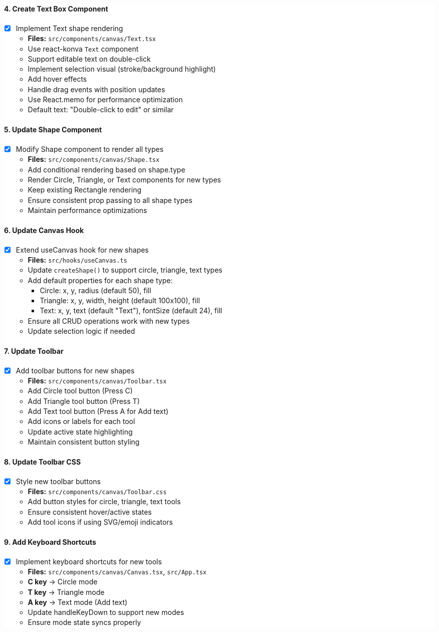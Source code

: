 #### 4. Create Text Box Component
- [x] Implement Text shape rendering
  - **Files:** `src/components/canvas/Text.tsx`
  - Use react-konva `Text` component
  - Support editable text on double-click
  - Implement selection visual (stroke/background highlight)
  - Add hover effects
  - Handle drag events with position updates
  - Use React.memo for performance optimization
  - Default text: "Double-click to edit" or similar

#### 5. Update Shape Component
- [x] Modify Shape component to render all types
  - **Files:** `src/components/canvas/Shape.tsx`
  - Add conditional rendering based on shape.type
  - Render Circle, Triangle, or Text components for new types
  - Keep existing Rectangle rendering
  - Ensure consistent prop passing to all shape types
  - Maintain performance optimizations

#### 6. Update Canvas Hook
- [x] Extend useCanvas hook for new shapes
  - **Files:** `src/hooks/useCanvas.ts`
  - Update `createShape()` to support circle, triangle, text types
  - Add default properties for each shape type:
    - Circle: x, y, radius (default 50), fill
    - Triangle: x, y, width, height (default 100x100), fill
    - Text: x, y, text (default "Text"), fontSize (default 24), fill
  - Ensure all CRUD operations work with new types
  - Update selection logic if needed

#### 7. Update Toolbar
- [x] Add toolbar buttons for new shapes
  - **Files:** `src/components/canvas/Toolbar.tsx`
  - Add Circle tool button (Press C)
  - Add Triangle tool button (Press T)
  - Add Text tool button (Press A for Add text)
  - Add icons or labels for each tool
  - Update active state highlighting
  - Maintain consistent button styling

#### 8. Update Toolbar CSS
- [x] Style new toolbar buttons
  - **Files:** `src/components/canvas/Toolbar.css`
  - Add button styles for circle, triangle, text tools
  - Ensure consistent hover/active states
  - Add tool icons if using SVG/emoji indicators

#### 9. Add Keyboard Shortcuts
- [x] Implement keyboard shortcuts for new tools
  - **Files:** `src/components/canvas/Canvas.tsx`, `src/App.tsx`
  - **C key** → Circle mode
  - **T key** → Triangle mode
  - **A key** → Text mode (Add text)
  - Update handleKeyDown to support new modes
  - Ensure mode state syncs properly

